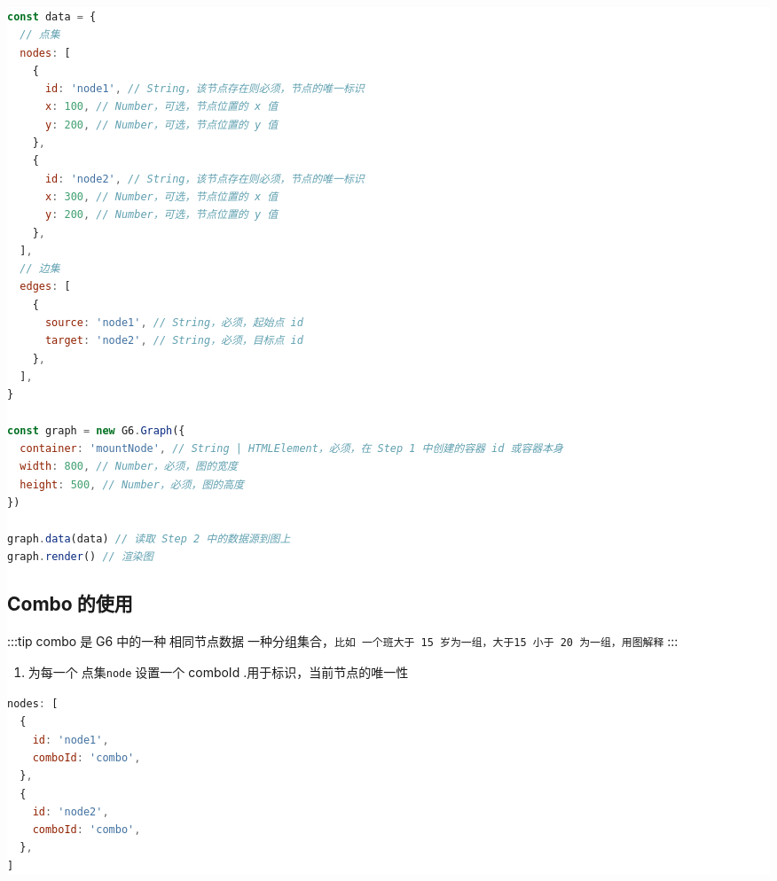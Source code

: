 ```js
const data = {
  // 点集
  nodes: [
    {
      id: 'node1', // String，该节点存在则必须，节点的唯一标识
      x: 100, // Number，可选，节点位置的 x 值
      y: 200, // Number，可选，节点位置的 y 值
    },
    {
      id: 'node2', // String，该节点存在则必须，节点的唯一标识
      x: 300, // Number，可选，节点位置的 x 值
      y: 200, // Number，可选，节点位置的 y 值
    },
  ],
  // 边集
  edges: [
    {
      source: 'node1', // String，必须，起始点 id
      target: 'node2', // String，必须，目标点 id
    },
  ],
}

const graph = new G6.Graph({
  container: 'mountNode', // String | HTMLElement，必须，在 Step 1 中创建的容器 id 或容器本身
  width: 800, // Number，必须，图的宽度
  height: 500, // Number，必须，图的高度
})

graph.data(data) // 读取 Step 2 中的数据源到图上
graph.render() // 渲染图
```

## Combo 的使用

:::tip
combo 是 G6 中的一种 相同节点数据 一种分组集合，`比如 一个班大于 15 岁为一组，大于15 小于 20 为一组，用图解释`
:::

1. 为每一个 点集`node` 设置一个 comboId .用于标识，当前节点的唯一性

```js
nodes: [
  {
    id: 'node1',
    comboId: 'combo',
  },
  {
    id: 'node2',
    comboId: 'combo',
  },
]
```
